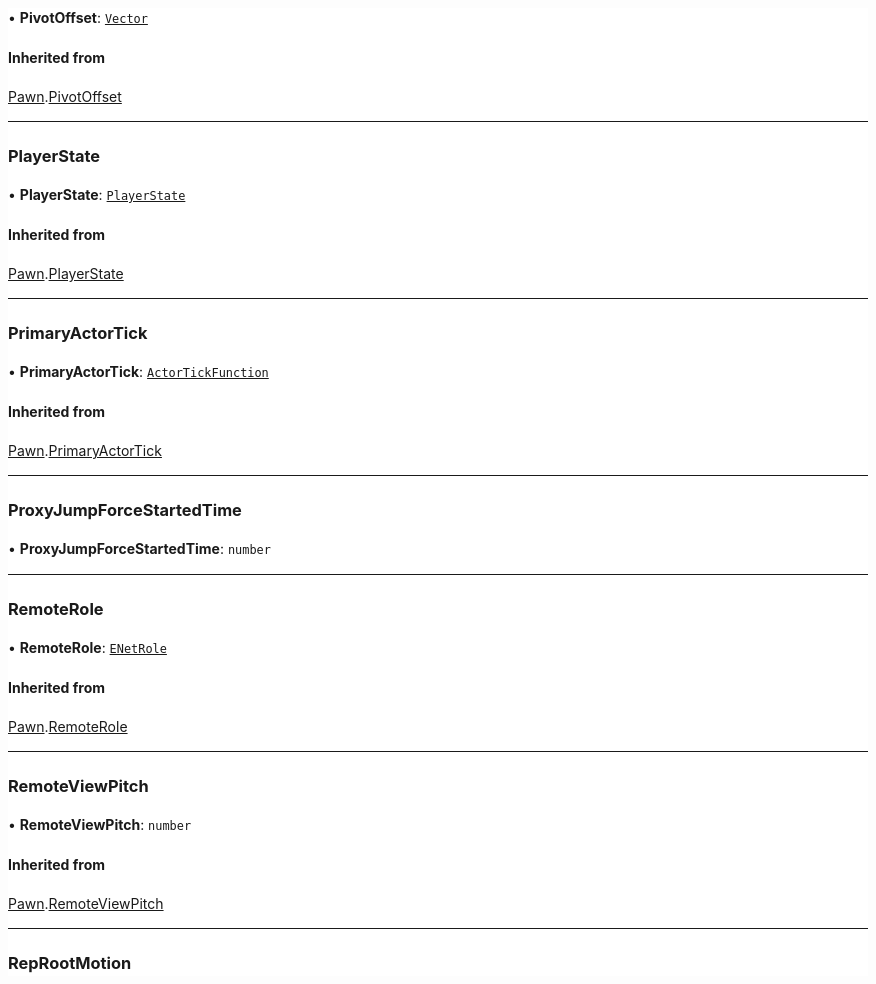 • **PivotOffset**: [`Vector`](ue_ue_s.Vector.md)

#### Inherited from

[Pawn](ue_ue.Pawn.md).[PivotOffset](ue_ue.Pawn.md#pivotoffset)

___

### PlayerState

• **PlayerState**: [`PlayerState`](ue_ue.PlayerState.md)

#### Inherited from

[Pawn](ue_ue.Pawn.md).[PlayerState](ue_ue.Pawn.md#playerstate)

___

### PrimaryActorTick

• **PrimaryActorTick**: [`ActorTickFunction`](ue_ue.ActorTickFunction.md)

#### Inherited from

[Pawn](ue_ue.Pawn.md).[PrimaryActorTick](ue_ue.Pawn.md#primaryactortick)

___

### ProxyJumpForceStartedTime

• **ProxyJumpForceStartedTime**: `number`

___

### RemoteRole

• **RemoteRole**: [`ENetRole`](../enums/ue_ue.ENetRole.md)

#### Inherited from

[Pawn](ue_ue.Pawn.md).[RemoteRole](ue_ue.Pawn.md#remoterole)

___

### RemoteViewPitch

• **RemoteViewPitch**: `number`

#### Inherited from

[Pawn](ue_ue.Pawn.md).[RemoteViewPitch](ue_ue.Pawn.md#remoteviewpitch)

___

### RepRootMotion
